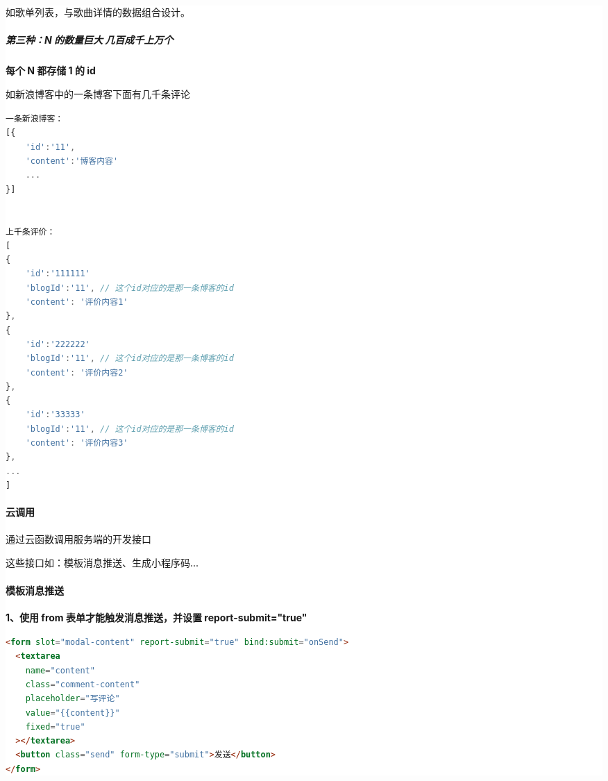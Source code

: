 如歌单列表，与歌曲详情的数据组合设计。

##### 第三种：N 的数量巨大 几百成千上万个

**每个 N 都存储 1 的 id**

如新浪博客中的一条博客下面有几千条评论

```js
一条新浪博客：
[{
	'id':'11',
	'content':'博客内容'
	...
}]


上千条评价：
[
{
	'id':'111111'
	'blogId':'11', // 这个id对应的是那一条博客的id
	'content': '评价内容1'
},
{
	'id':'222222'
	'blogId':'11', // 这个id对应的是那一条博客的id
	'content': '评价内容2'
},
{
	'id':'33333'
	'blogId':'11', // 这个id对应的是那一条博客的id
	'content': '评价内容3'
},
...
]

```

#### 云调用

通过云函数调用服务端的开发接口

这些接口如：模板消息推送、生成小程序码...

#### 模板消息推送

**1、使用 from 表单才能触发消息推送，并设置 report-submit="true"**

```html
<form slot="modal-content" report-submit="true" bind:submit="onSend">
  <textarea
    name="content"
    class="comment-content"
    placeholder="写评论"
    value="{{content}}"
    fixed="true"
  ></textarea>
  <button class="send" form-type="submit">发送</button>
</form>
```
